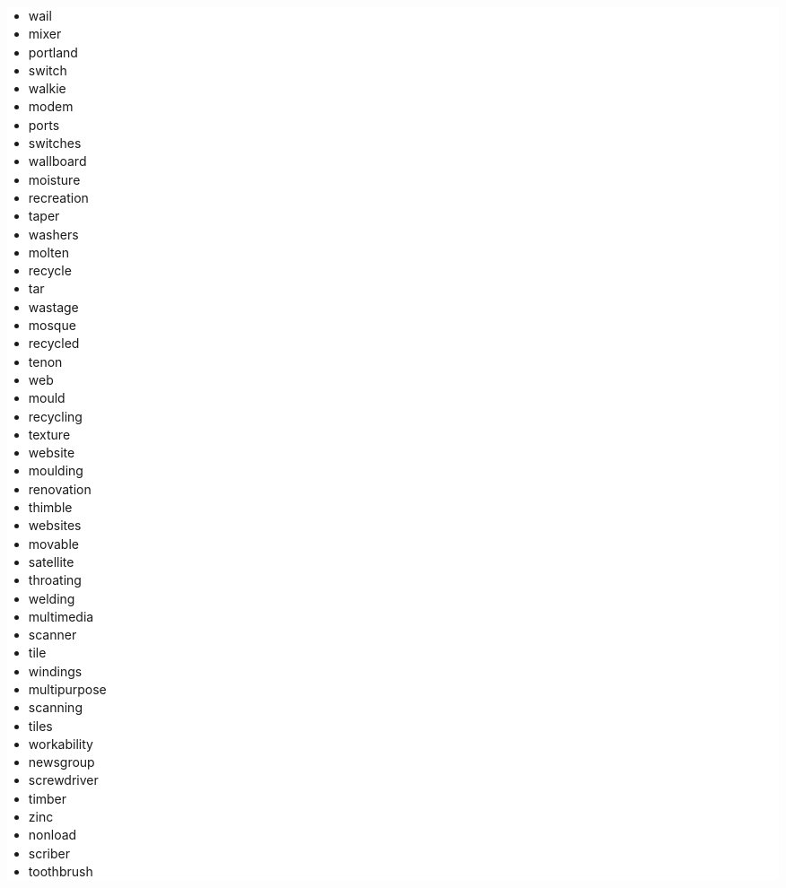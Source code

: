 - wail
- mixer
- portland
- switch
- walkie
- modem
- ports
- switches
- wallboard
- moisture
- recreation
- taper
- washers
- molten
- recycle
- tar
- wastage
- mosque
- recycled
- tenon
- web
- mould
- recycling
- texture
- website
- moulding
- renovation
- thimble
- websites
- movable
- satellite
- throating
- welding
- multimedia
- scanner
- tile
- windings
- multipurpose
- scanning
- tiles
- workability
- newsgroup
- screwdriver
- timber
- zinc
- nonload
- scriber
- toothbrush

